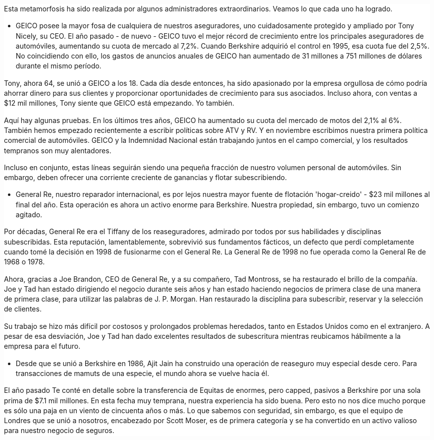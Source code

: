 

Esta metamorfosis ha sido realizada por algunos administradores extraordinarios. Veamos lo que cada uno ha logrado.


* GEICO posee la mayor fosa de cualquiera de nuestros aseguradores, uno cuidadosamente protegido y ampliado por Tony Nicely, su CEO. El año pasado - de nuevo - GEICO tuvo el mejor récord de crecimiento entre los principales aseguradores de automóviles, aumentando su cuota de mercado al 7,2%. Cuando Berkshire adquirió el control en 1995, esa cuota fue del 2,5%. No coincidiendo con ello, los gastos de anuncios anuales de GEICO han aumentado de 31 millones a 751 millones de dólares durante el mismo período.


Tony, ahora 64, se unió a GEICO a los 18. Cada día desde entonces, ha sido apasionado por la empresa orgullosa de cómo podría ahorrar dinero para sus clientes y proporcionar oportunidades de crecimiento para sus asociados. Incluso ahora, con ventas a $12 mil millones, Tony siente que GEICO está empezando. Yo también.



Aquí hay algunas pruebas. En los últimos tres años, GEICO ha aumentado su cuota del mercado de motos del 2,1% al 6%. También hemos empezado recientemente a escribir políticas sobre ATV y RV. Y en noviembre escribimos nuestra primera política comercial de automóviles. GEICO y la Indemnidad Nacional están trabajando juntos en el campo comercial, y los resultados tempranos son muy alentadores.


Incluso en conjunto, estas líneas seguirán siendo una pequeña fracción de nuestro volumen personal de automóviles. Sin embargo, deben ofrecer una corriente creciente de ganancias y flotar subescribiendo.


* General Re, nuestro reparador internacional, es por lejos nuestra mayor fuente de flotación 'hogar-creido' - $23 mil millones al final del año. Esta operación es ahora un activo enorme para Berkshire. Nuestra propiedad, sin embargo, tuvo un comienzo agitado.


Por décadas, General Re era el Tiffany de los reaseguradores, admirado por todos por sus habilidades y disciplinas subescribidas. Esta reputación, lamentablemente, sobrevivió sus fundamentos fácticos, un defecto que perdí completamente cuando tomé la decisión en 1998 de fusionarme con el General Re. La General Re de 1998 no fue operada como la General Re de 1968 o 1978.


Ahora, gracias a Joe Brandon, CEO de General Re, y a su compañero, Tad Montross, se ha restaurado el brillo de la compañía. Joe y Tad han estado dirigiendo el negocio durante seis años y han estado haciendo negocios de primera clase de una manera de primera clase, para utilizar las palabras de J. P. Morgan. Han restaurado la disciplina para subescribir, reservar y la selección de clientes.


Su trabajo se hizo más difícil por costosos y prolongados problemas heredados, tanto en Estados Unidos como en el extranjero. A pesar de esa desviación, Joe y Tad han dado excelentes resultados de subescritura mientras reubicamos hábilmente a la empresa para el futuro.


* Desde que se unió a Berkshire en 1986, Ajit Jain ha construido una operación de reaseguro muy especial desde cero. Para transacciones de mamuts de una especie, el mundo ahora se vuelve hacia él.


El año pasado Te conté en detalle sobre la transferencia de Equitas de enormes, pero capped, pasivos a Berkshire por una sola prima de $7.1 mil millones. En esta fecha muy temprana, nuestra experiencia ha sido buena. Pero esto no nos dice mucho porque es sólo una paja en un viento de cincuenta años o más. Lo que sabemos con seguridad, sin embargo, es que el equipo de Londres que se unió a nosotros, encabezado por Scott Moser, es de primera categoría y se ha convertido en un activo valioso para nuestro negocio de seguros.

